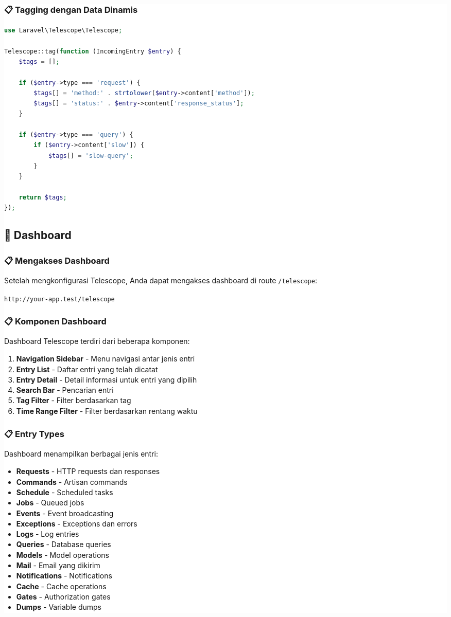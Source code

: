 ```php
```

### 📋 Tagging dengan Data Dinamis
```php
use Laravel\Telescope\Telescope;

Telescope::tag(function (IncomingEntry $entry) {
    $tags = [];

    if ($entry->type === 'request') {
        $tags[] = 'method:' . strtolower($entry->content['method']);
        $tags[] = 'status:' . $entry->content['response_status'];
    }

    if ($entry->type === 'query') {
        if ($entry->content['slow']) {
            $tags[] = 'slow-query';
        }
    }

    return $tags;
});
```

## 🎨 Dashboard

### 📋 Mengakses Dashboard
Setelah mengkonfigurasi Telescope, Anda dapat mengakses dashboard di route `/telescope`:

```
http://your-app.test/telescope
```

### 📋 Komponen Dashboard
Dashboard Telescope terdiri dari beberapa komponen:

1. **Navigation Sidebar** - Menu navigasi antar jenis entri
2. **Entry List** - Daftar entri yang telah dicatat
3. **Entry Detail** - Detail informasi untuk entri yang dipilih
4. **Search Bar** - Pencarian entri
5. **Tag Filter** - Filter berdasarkan tag
6. **Time Range Filter** - Filter berdasarkan rentang waktu

### 📋 Entry Types
Dashboard menampilkan berbagai jenis entri:

- **Requests** - HTTP requests dan responses
- **Commands** - Artisan commands
- **Schedule** - Scheduled tasks
- **Jobs** - Queued jobs
- **Events** - Event broadcasting
- **Exceptions** - Exceptions dan errors
- **Logs** - Log entries
- **Queries** - Database queries
- **Models** - Model operations
- **Mail** - Email yang dikirim
- **Notifications** - Notifications
- **Cache** - Cache operations
- **Gates** - Authorization gates
- **Dumps** - Variable dumps
